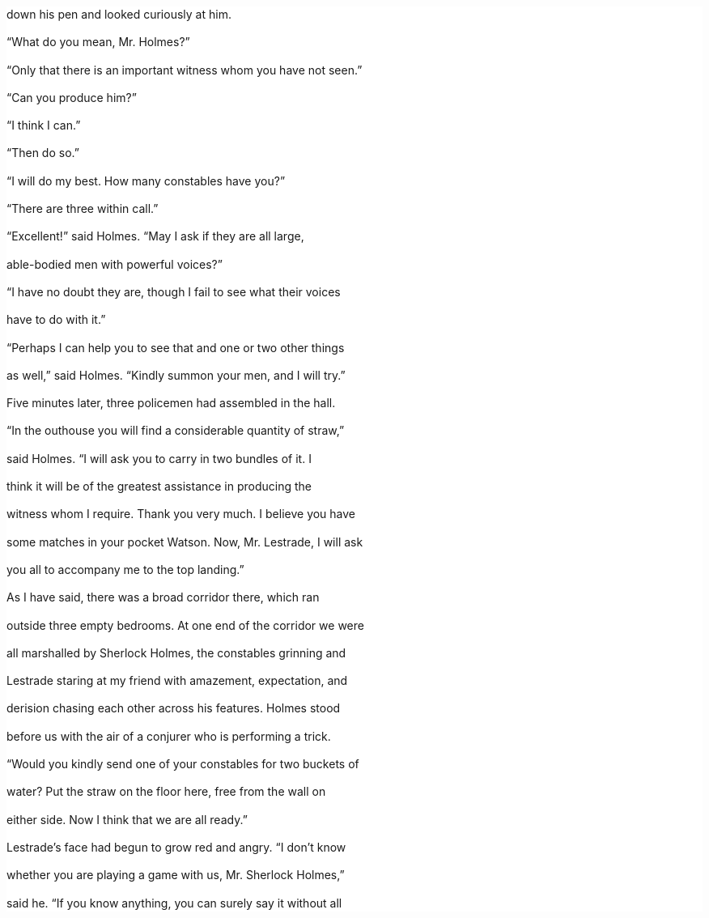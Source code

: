 down his pen and looked curiously at him.

“What do you mean, Mr. Holmes?”

“Only that there is an important witness whom you have not seen.”

“Can you produce him?”

“I think I can.”

“Then do so.”

“I will do my best. How many constables have you?”

“There are three within call.”

“Excellent!” said Holmes. “May I ask if they are all large,

able-bodied men with powerful voices?”

“I have no doubt they are, though I fail to see what their voices

have to do with it.”

“Perhaps I can help you to see that and one or two other things

as well,” said Holmes. “Kindly summon your men, and I will try.”

Five minutes later, three policemen had assembled in the hall.

“In the outhouse you will find a considerable quantity of straw,”

said Holmes. “I will ask you to carry in two bundles of it. I

think it will be of the greatest assistance in producing the

witness whom I require. Thank you very much. I believe you have

some matches in your pocket Watson. Now, Mr. Lestrade, I will ask

you all to accompany me to the top landing.”

As I have said, there was a broad corridor there, which ran

outside three empty bedrooms. At one end of the corridor we were

all marshalled by Sherlock Holmes, the constables grinning and

Lestrade staring at my friend with amazement, expectation, and

derision chasing each other across his features. Holmes stood

before us with the air of a conjurer who is performing a trick.

“Would you kindly send one of your constables for two buckets of

water? Put the straw on the floor here, free from the wall on

either side. Now I think that we are all ready.”

Lestrade’s face had begun to grow red and angry. “I don’t know

whether you are playing a game with us, Mr. Sherlock Holmes,”

said he. “If you know anything, you can surely say it without all
